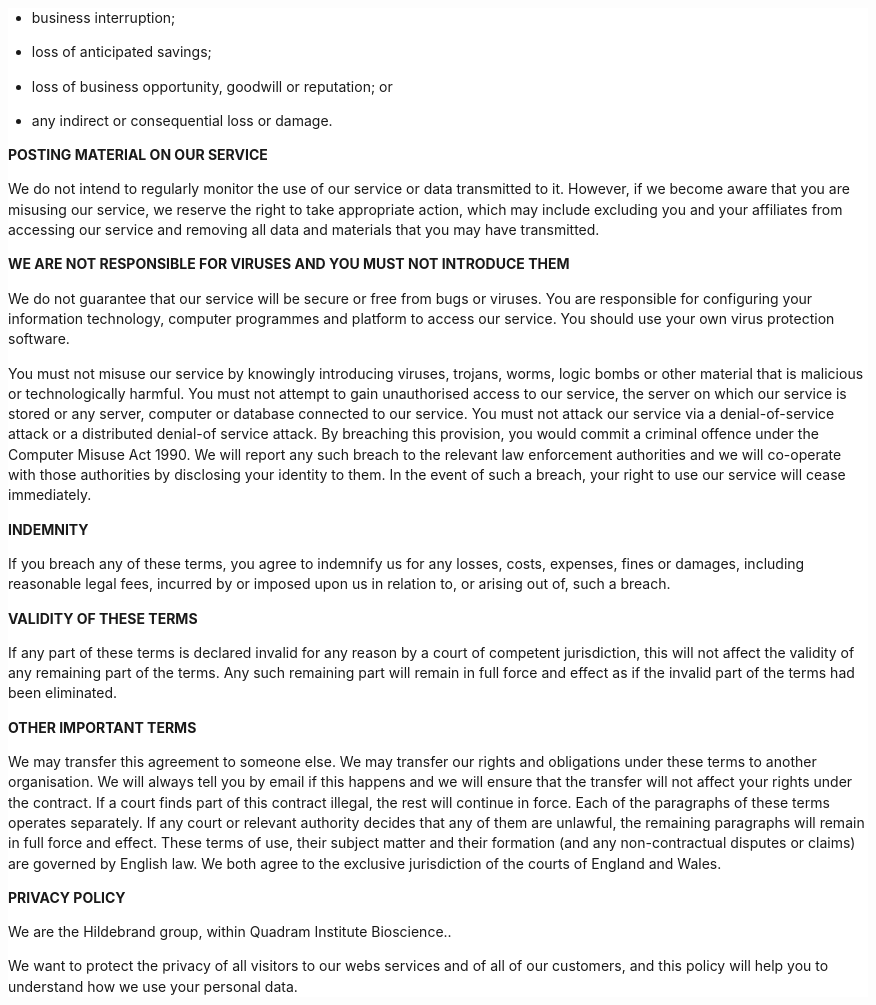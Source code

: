   * business interruption;

  * loss of anticipated savings;

  * loss of business opportunity, goodwill or reputation; or

  * any indirect or consequential loss or damage.

**POSTING MATERIAL ON OUR SERVICE**

We do not intend to regularly monitor the use of our service or data transmitted to it. However, if we become aware that you are misusing our service, we reserve the right to take appropriate action, which may include excluding you and your affiliates from accessing our service and removing all data and materials that you may have transmitted.

**WE ARE NOT RESPONSIBLE FOR VIRUSES AND YOU MUST NOT INTRODUCE THEM**

We do not guarantee that our service will be secure or free from bugs or viruses. You are responsible for configuring your information technology, computer programmes and platform to access our service. You should use your own virus protection software.

You must not misuse our service by knowingly introducing viruses, trojans, worms, logic bombs or other material that is malicious or technologically harmful. You must not attempt to gain unauthorised access to our service, the server on which our service is stored or any server, computer or database connected to our service. You must not attack our service via a denial-of-service attack or a distributed denial-of service attack. By breaching this provision, you would commit a criminal offence under the Computer Misuse Act 1990. We will report any such breach to the relevant law enforcement authorities and we will co-operate with those authorities by disclosing your identity to them. In the event of such a breach, your right to use our service will cease immediately.

**INDEMNITY**

If you breach any of these terms, you agree to indemnify us for any losses, costs, expenses, fines or damages, including reasonable legal fees, incurred by or imposed upon us in relation to, or arising out of, such a breach.

**VALIDITY OF THESE TERMS**

If any part of these terms is declared invalid for any reason by a court of competent jurisdiction, this will not affect the validity of any remaining part of the terms. Any such remaining part will remain in full force and effect as if the invalid part of the terms had been eliminated.

**OTHER IMPORTANT TERMS**

We may transfer this agreement to someone else. We may transfer our rights and obligations under these terms to another organisation. We will always tell you by email if this happens and we will ensure that the transfer will not affect your rights under the contract. If a court finds part of this contract illegal, the rest will continue in force. Each of the paragraphs of these terms operates separately. If any court or relevant authority decides that any of them are unlawful, the remaining paragraphs will remain in full force and effect. These terms of use, their subject matter and their formation (and any non-contractual disputes or claims) are governed by English law. We both agree to the exclusive jurisdiction of the courts of England and Wales.

**PRIVACY POLICY**

We are the Hildebrand group, within Quadram Institute Bioscience..

We want to protect the privacy of all visitors to our webs services and of all of our customers, and this policy will help you to understand how we use your personal data.
